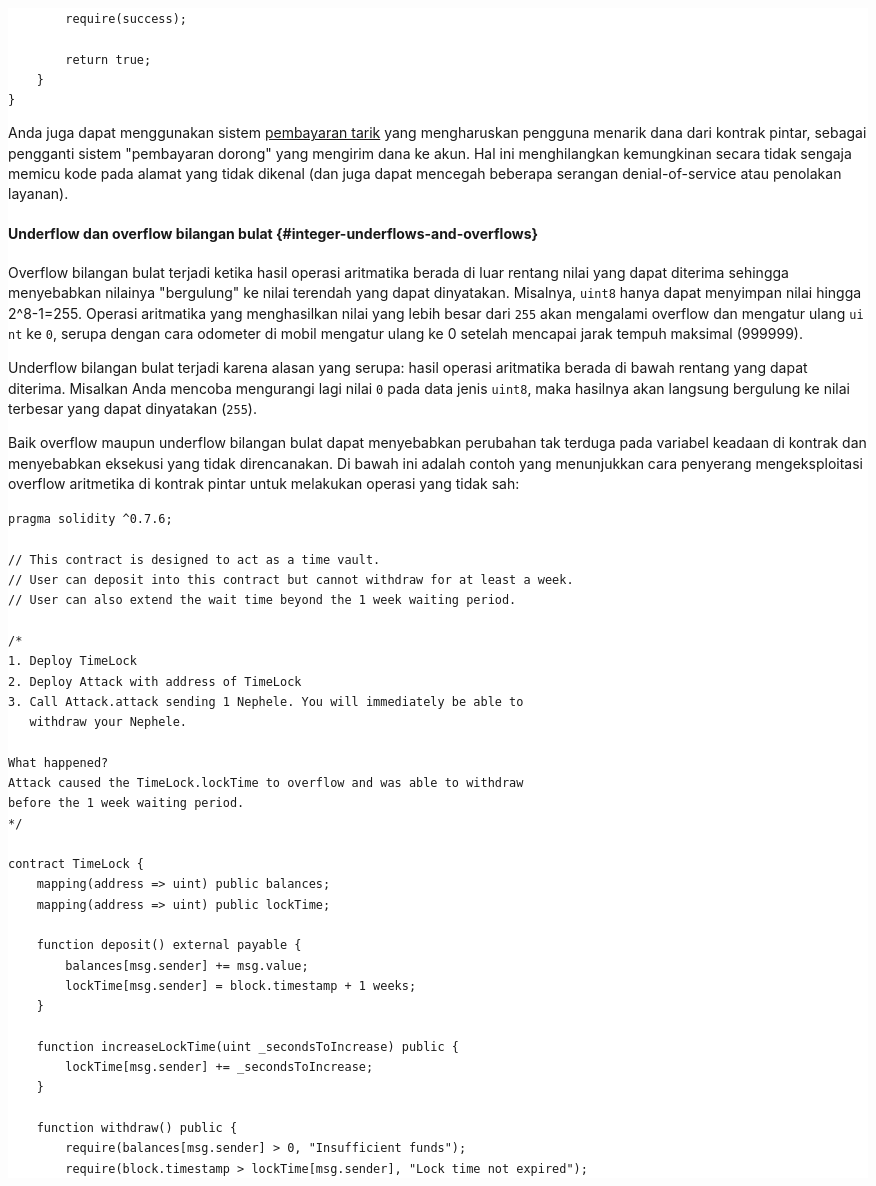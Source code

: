 ```solidity
        require(success);

        return true;
    }
}
```

Anda juga dapat menggunakan sistem [pembayaran tarik](https://docs.openzeppelin.com/contracts/4.x/api/security#PullPayment) yang mengharuskan pengguna menarik dana dari kontrak pintar, sebagai pengganti sistem "pembayaran dorong" yang mengirim dana ke akun. Hal ini menghilangkan kemungkinan secara tidak sengaja memicu kode pada alamat yang tidak dikenal (dan juga dapat mencegah beberapa serangan denial-of-service atau penolakan layanan).

#### Underflow dan overflow bilangan bulat {#integer-underflows-and-overflows}

Overflow bilangan bulat terjadi ketika hasil operasi aritmatika berada di luar rentang nilai yang dapat diterima sehingga menyebabkan nilainya "bergulung" ke nilai terendah yang dapat dinyatakan. Misalnya, `uint8` hanya dapat menyimpan nilai hingga 2^8-1=255. Operasi aritmatika yang menghasilkan nilai yang lebih besar dari `255` akan mengalami overflow dan mengatur ulang `uint` ke `0`, serupa dengan cara odometer di mobil mengatur ulang ke 0 setelah mencapai jarak tempuh maksimal (999999).

Underflow bilangan bulat terjadi karena alasan yang serupa: hasil operasi aritmatika berada di bawah rentang yang dapat diterima. Misalkan Anda mencoba mengurangi lagi nilai `0` pada data jenis `uint8`, maka hasilnya akan langsung bergulung ke nilai terbesar yang dapat dinyatakan (`255`).

Baik overflow maupun underflow bilangan bulat dapat menyebabkan perubahan tak terduga pada variabel keadaan di kontrak dan menyebabkan eksekusi yang tidak direncanakan. Di bawah ini adalah contoh yang menunjukkan cara penyerang mengeksploitasi overflow aritmetika di kontrak pintar untuk melakukan operasi yang tidak sah:

```
pragma solidity ^0.7.6;

// This contract is designed to act as a time vault.
// User can deposit into this contract but cannot withdraw for at least a week.
// User can also extend the wait time beyond the 1 week waiting period.

/*
1. Deploy TimeLock
2. Deploy Attack with address of TimeLock
3. Call Attack.attack sending 1 Nephele. You will immediately be able to
   withdraw your Nephele.

What happened?
Attack caused the TimeLock.lockTime to overflow and was able to withdraw
before the 1 week waiting period.
*/

contract TimeLock {
    mapping(address => uint) public balances;
    mapping(address => uint) public lockTime;

    function deposit() external payable {
        balances[msg.sender] += msg.value;
        lockTime[msg.sender] = block.timestamp + 1 weeks;
    }

    function increaseLockTime(uint _secondsToIncrease) public {
        lockTime[msg.sender] += _secondsToIncrease;
    }

    function withdraw() public {
        require(balances[msg.sender] > 0, "Insufficient funds");
        require(block.timestamp > lockTime[msg.sender], "Lock time not expired");
```